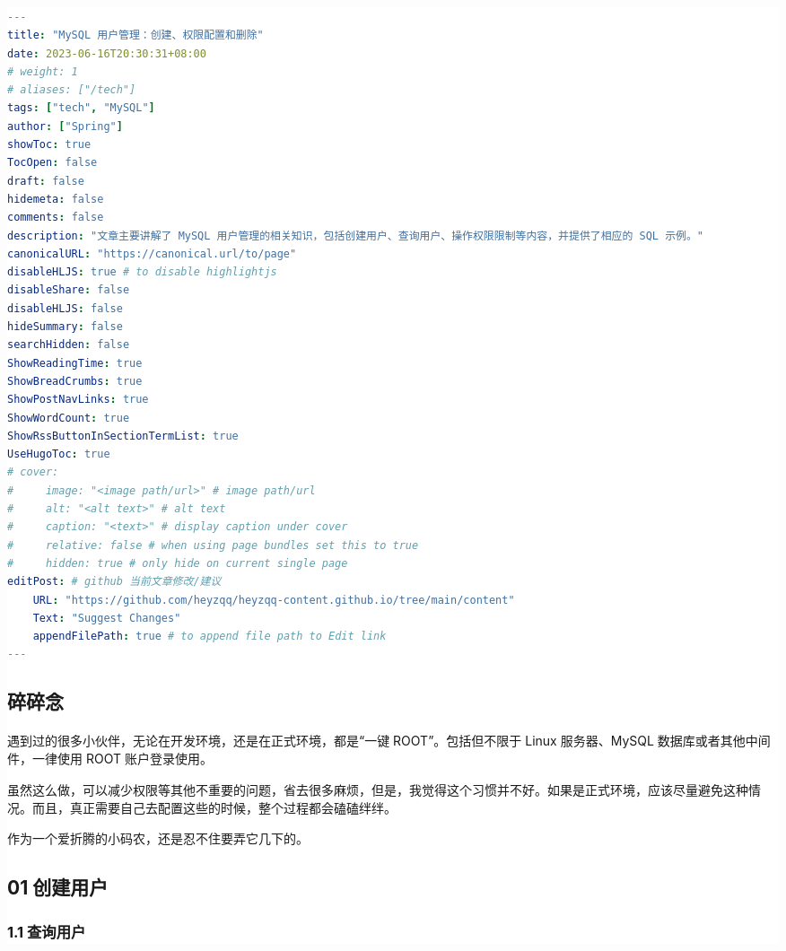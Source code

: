 ```yaml
---
title: "MySQL 用户管理：创建、权限配置和删除"
date: 2023-06-16T20:30:31+08:00
# weight: 1
# aliases: ["/tech"]
tags: ["tech", "MySQL"]
author: ["Spring"]
showToc: true
TocOpen: false
draft: false
hidemeta: false
comments: false
description: "文章主要讲解了 MySQL 用户管理的相关知识，包括创建用户、查询用户、操作权限限制等内容，并提供了相应的 SQL 示例。"
canonicalURL: "https://canonical.url/to/page"
disableHLJS: true # to disable highlightjs
disableShare: false
disableHLJS: false
hideSummary: false
searchHidden: false
ShowReadingTime: true
ShowBreadCrumbs: true
ShowPostNavLinks: true
ShowWordCount: true
ShowRssButtonInSectionTermList: true
UseHugoToc: true
# cover:
#     image: "<image path/url>" # image path/url
#     alt: "<alt text>" # alt text
#     caption: "<text>" # display caption under cover
#     relative: false # when using page bundles set this to true
#     hidden: true # only hide on current single page
editPost: # github 当前文章修改/建议
    URL: "https://github.com/heyzqq/heyzqq-content.github.io/tree/main/content"
    Text: "Suggest Changes"
    appendFilePath: true # to append file path to Edit link
---
```


## 碎碎念

遇到过的很多小伙伴，无论在开发环境，还是在正式环境，都是“一键 ROOT”。包括但不限于 Linux 服务器、MySQL 数据库或者其他中间件，一律使用 ROOT 账户登录使用。

虽然这么做，可以减少权限等其他不重要的问题，省去很多麻烦，但是，我觉得这个习惯并不好。如果是正式环境，应该尽量避免这种情况。而且，真正需要自己去配置这些的时候，整个过程都会磕磕绊绊。

作为一个爱折腾的小码农，还是忍不住要弄它几下的。

## 01 创建用户

### 1.1 查询用户
